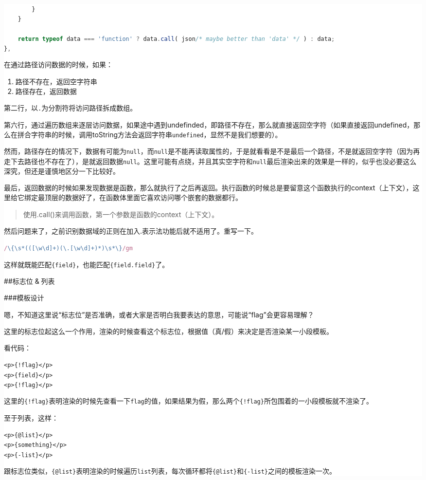```javascript
        }
    }

    return typeof data === 'function' ? data.call( json/* maybe better than 'data' */ ) : data;
},
```

在通过路径访问数据的时候，如果：

1. 路径不存在，返回空字符串
1. 路径存在，返回数据

第二行，以`.`为分割符将访问路径拆成数组。

第六行，通过遍历数组来逐层访问数据，如果途中遇到undefinded，即路径不存在，那么就直接返回空字符（如果直接返回undefined，那么在拼合字符串的时候，调用toString方法会返回字符串`undefined`，显然不是我们想要的）。

然而，路径存在的情况下，数据有可能为`null`，而`null`是不能再读取属性的，于是就看看是不是最后一个路径，不是就返回空字符（因为再走下去路径也不存在了），是就返回数据`null`。这里可能有点绕，并且其实空字符和`null`最后渲染出来的效果是一样的，似乎也没必要这么深究，但还是谨慎地区分一下比较好。

最后，返回数据的时候如果发现数据是函数，那么就执行了之后再返回。执行函数的时候总是要留意这个函数执行的context（上下文），这里给它绑定最顶层的数据好了，在函数体里面它喜欢访问哪个嵌套的数据都行。

> 使用.call()来调用函数，第一个参数是函数的context（上下文）。

然后问题来了，之前识别数据域的正则在加入.表示法功能后就不适用了。重写一下。

```javascript
/\{\s*(([\w\d]+)(\.[\w\d]+)*)\s*\}/gm
```

这样就既能匹配`{field}`，也能匹配`{field.field}`了。

##标志位 & 列表

###模板设计

嗯，不知道这里说“标志位”是否准确，或者大家是否明白我要表达的意思，可能说“flag”会更容易理解？

这里的标志位起这么一个作用，渲染的时候查看这个标志位，根据值（真/假）来决定是否渲染某一小段模板。

看代码：

```markup
<p>{!flag}</p>
<p>{field}</p>
<p>{!flag}</p>
```

这里的`{!flag}`表明渲染的时候先查看一下`flag`的值，如果结果为假，那么两个`{!flag}`所包围着的一小段模板就不渲染了。

至于列表，这样：

```markup
<p>{@list}</p>
<p>{something}</p>
<p>{-list}</p>
```

跟标志位类似，`{@list}`表明渲染的时候遍历`list`列表，每次循环都将`{@list}`和`{-list}`之间的模板渲染一次。
